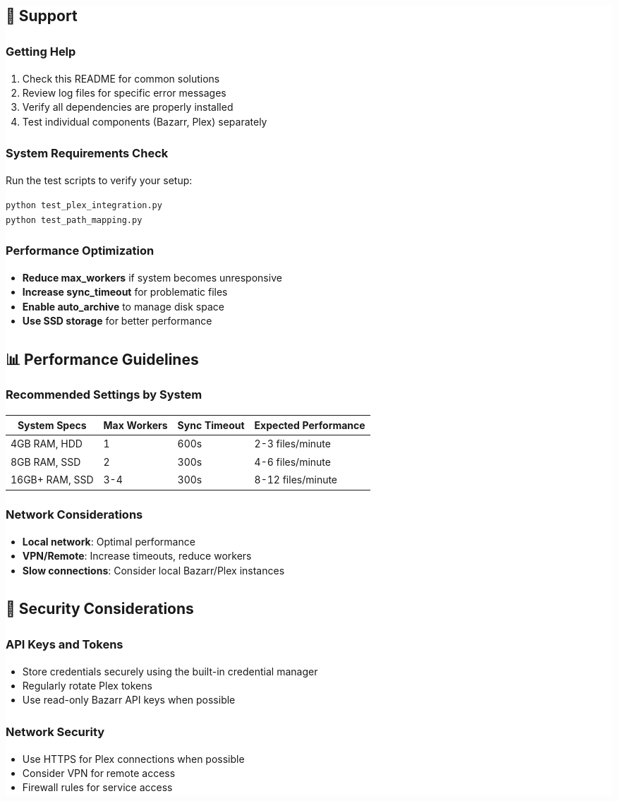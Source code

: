 ## 🤝 Support

### Getting Help
1. Check this README for common solutions
2. Review log files for specific error messages
3. Verify all dependencies are properly installed
4. Test individual components (Bazarr, Plex) separately

### System Requirements Check
Run the test scripts to verify your setup:
```bash
python test_plex_integration.py
python test_path_mapping.py
```

### Performance Optimization
- **Reduce max_workers** if system becomes unresponsive
- **Increase sync_timeout** for problematic files
- **Enable auto_archive** to manage disk space
- **Use SSD storage** for better performance

## 📊 Performance Guidelines

### Recommended Settings by System

| System Specs | Max Workers | Sync Timeout | Expected Performance |
|--------------|-------------|--------------|---------------------|
| 4GB RAM, HDD | 1 | 600s | 2-3 files/minute |
| 8GB RAM, SSD | 2 | 300s | 4-6 files/minute |
| 16GB+ RAM, SSD | 3-4 | 300s | 8-12 files/minute |

### Network Considerations
- **Local network**: Optimal performance
- **VPN/Remote**: Increase timeouts, reduce workers
- **Slow connections**: Consider local Bazarr/Plex instances

## 🔐 Security Considerations

### API Keys and Tokens
- Store credentials securely using the built-in credential manager
- Regularly rotate Plex tokens
- Use read-only Bazarr API keys when possible

### Network Security
- Use HTTPS for Plex connections when possible
- Consider VPN for remote access
- Firewall rules for service access
